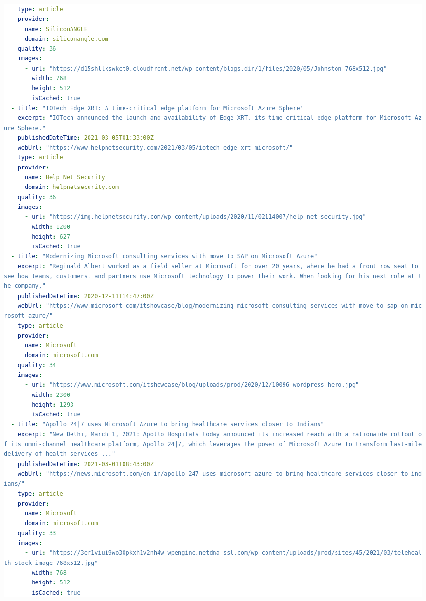 ```yaml
    type: article
    provider:
      name: SiliconANGLE
      domain: siliconangle.com
    quality: 36
    images:
      - url: "https://d15shllkswkct0.cloudfront.net/wp-content/blogs.dir/1/files/2020/05/Johnston-768x512.jpg"
        width: 768
        height: 512
        isCached: true
  - title: "IOTech Edge XRT: A time-critical edge platform for Microsoft Azure Sphere"
    excerpt: "IOTech announced the launch and availability of Edge XRT, its time-critical edge platform for Microsoft Azure Sphere."
    publishedDateTime: 2021-03-05T01:33:00Z
    webUrl: "https://www.helpnetsecurity.com/2021/03/05/iotech-edge-xrt-microsoft/"
    type: article
    provider:
      name: Help Net Security
      domain: helpnetsecurity.com
    quality: 36
    images:
      - url: "https://img.helpnetsecurity.com/wp-content/uploads/2020/11/02114007/help_net_security.jpg"
        width: 1200
        height: 627
        isCached: true
  - title: "Modernizing Microsoft consulting services with move to SAP on Microsoft Azure"
    excerpt: "Reginald Albert worked as a field seller at Microsoft for over 20 years, where he had a front row seat to see how teams, customers, and partners use Microsoft technology to power their work. When looking for his next role at the company,"
    publishedDateTime: 2020-12-11T14:47:00Z
    webUrl: "https://www.microsoft.com/itshowcase/blog/modernizing-microsoft-consulting-services-with-move-to-sap-on-microsoft-azure/"
    type: article
    provider:
      name: Microsoft
      domain: microsoft.com
    quality: 34
    images:
      - url: "https://www.microsoft.com/itshowcase/blog/uploads/prod/2020/12/10096-wordpress-hero.jpg"
        width: 2300
        height: 1293
        isCached: true
  - title: "Apollo 24|7 uses Microsoft Azure to bring healthcare services closer to Indians"
    excerpt: "New Delhi, March 1, 2021: Apollo Hospitals today announced its increased reach with a nationwide rollout of its omni-channel healthcare platform, Apollo 24|7, which leverages the power of Microsoft Azure to transform last-mile delivery of health services ..."
    publishedDateTime: 2021-03-01T08:43:00Z
    webUrl: "https://news.microsoft.com/en-in/apollo-247-uses-microsoft-azure-to-bring-healthcare-services-closer-to-indians/"
    type: article
    provider:
      name: Microsoft
      domain: microsoft.com
    quality: 33
    images:
      - url: "https://3er1viui9wo30pkxh1v2nh4w-wpengine.netdna-ssl.com/wp-content/uploads/prod/sites/45/2021/03/telehealth-stock-image-768x512.jpg"
        width: 768
        height: 512
        isCached: true
```